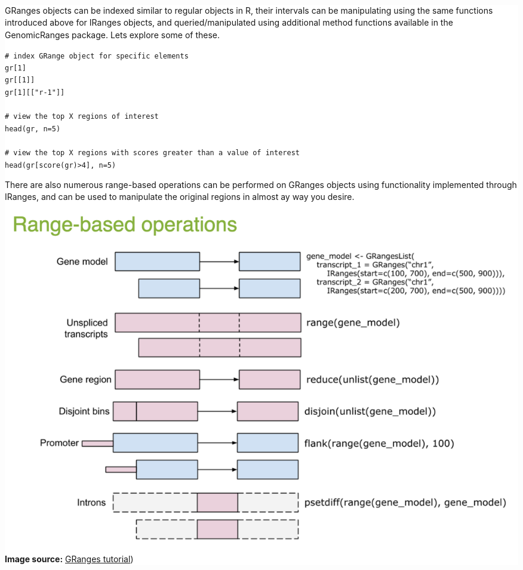 


GRanges objects can be indexed similar to regular objects in R, their intervals can be manipulating using the same functions introduced above for IRanges objects, and queried/manipulated using additional method functions available in the GenomicRanges package. Lets explore some of these. 
```
# index GRange object for specific elements 
gr[1]
gr[[1]]
gr[1][["r-1"]]

# view the top X regions of interest 
head(gr, n=5)

# view the top X regions with scores greater than a value of interest 
head(gr[score(gr)>4], n=5)
```

There are also numerous range-based operations can be performed on GRanges objects using functionality implemented through IRanges, and can be used to manipulate the original regions in almost ay way you desire. 

![](../figures/range-operations.png)
**Image source:** [GRanges tutorial](https://www.bioconductor.org/help/course-materials/2015/SeattleApr2015/B_GenomicRanges.html))
